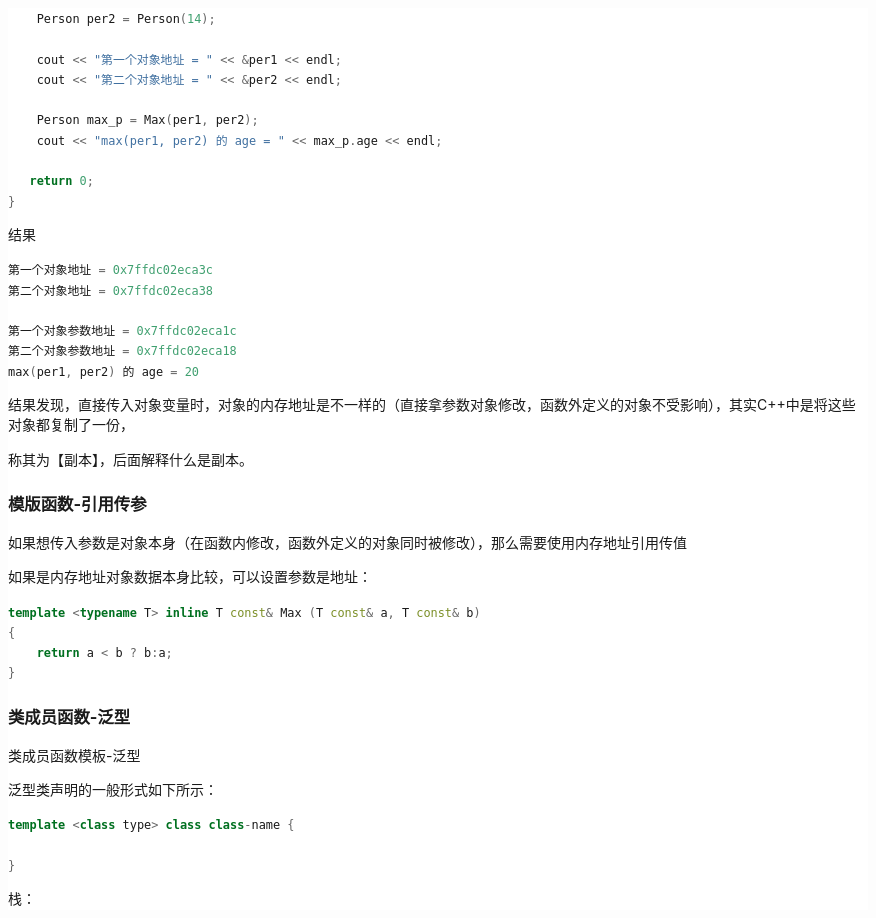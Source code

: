 ```cpp
    Person per2 = Person(14);
	
	cout << "第一个对象地址 = " << &per1 << endl; 
	cout << "第二个对象地址 = " << &per2 << endl; 
	
    Person max_p = Max(per1, per2);
    cout << "max(per1, per2) 的 age = " << max_p.age << endl; 

   return 0;
}
```

结果

```cpp
第一个对象地址 = 0x7ffdc02eca3c
第二个对象地址 = 0x7ffdc02eca38

第一个对象参数地址 = 0x7ffdc02eca1c
第二个对象参数地址 = 0x7ffdc02eca18
max(per1, per2) 的 age = 20
```

结果发现，直接传入对象变量时，对象的内存地址是不一样的（直接拿参数对象修改，函数外定义的对象不受影响），其实C++中是将这些对象都复制了一份，

称其为【副本】，后面解释什么是副本。



### 模版函数-引用传参

如果想传入参数是对象本身（在函数内修改，函数外定义的对象同时被修改），那么需要使用内存地址引用传值

如果是内存地址对象数据本身比较，可以设置参数是地址：

```cpp
template <typename T> inline T const& Max (T const& a, T const& b) 
{ 
    return a < b ? b:a; 
}
```



### 类成员函数-泛型

类成员函数模板-泛型

泛型类声明的一般形式如下所示：

```cpp
template <class type> class class-name {

}
```

栈：

